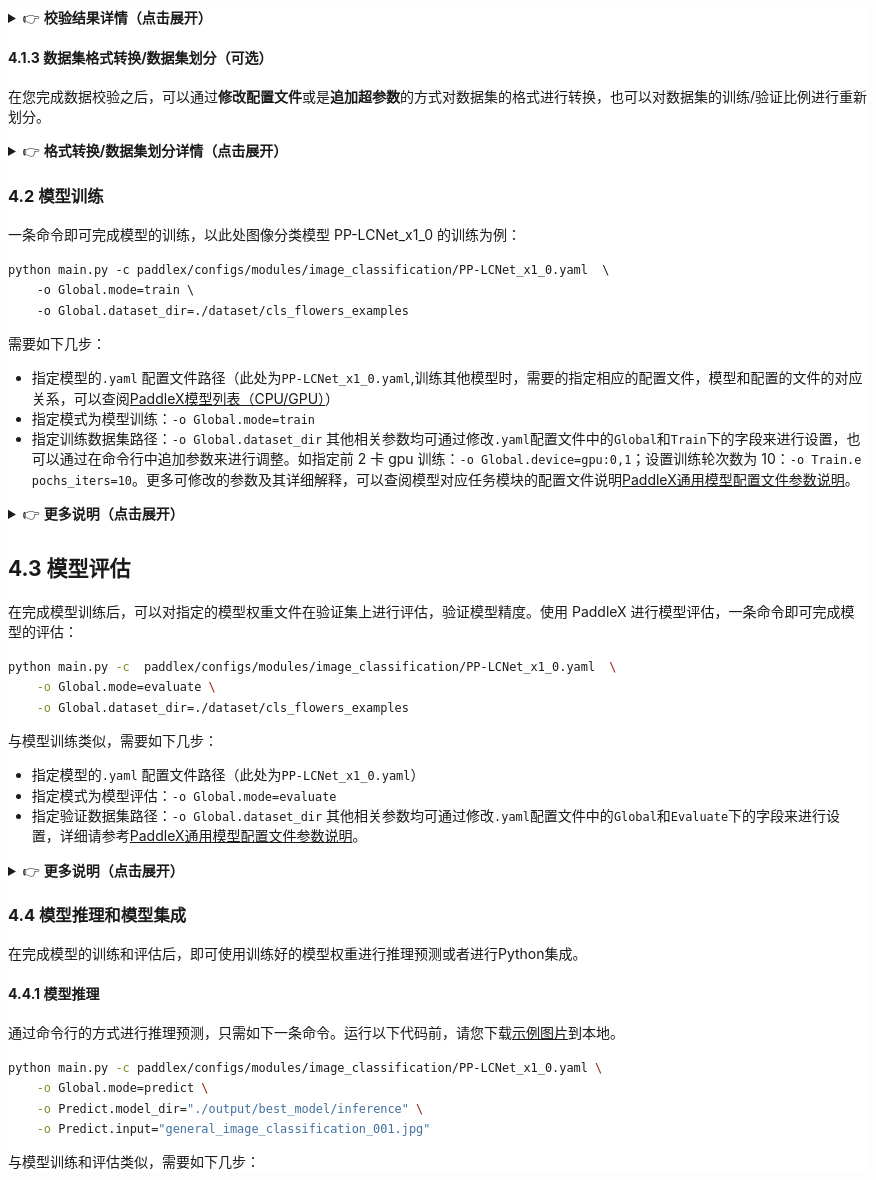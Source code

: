 <details><summary>👉 <b>校验结果详情（点击展开）</b></summary></details>

#### 4.1.3 数据集格式转换/数据集划分（可选）
在您完成数据校验之后，可以通过<b>修改配置文件</b>或是<b>追加超参数</b>的方式对数据集的格式进行转换，也可以对数据集的训练/验证比例进行重新划分。

<details><summary>👉 <b>格式转换/数据集划分详情（点击展开）</b></summary></details>

### 4.2 模型训练
一条命令即可完成模型的训练，以此处图像分类模型 PP-LCNet_x1_0 的训练为例：

```
python main.py -c paddlex/configs/modules/image_classification/PP-LCNet_x1_0.yaml  \
    -o Global.mode=train \
    -o Global.dataset_dir=./dataset/cls_flowers_examples
```
需要如下几步：

* 指定模型的`.yaml` 配置文件路径（此处为`PP-LCNet_x1_0.yaml`,训练其他模型时，需要的指定相应的配置文件，模型和配置的文件的对应关系，可以查阅[PaddleX模型列表（CPU/GPU）](../../../support_list/models_list.md)）
* 指定模式为模型训练：`-o Global.mode=train`
* 指定训练数据集路径：`-o Global.dataset_dir`
其他相关参数均可通过修改`.yaml`配置文件中的`Global`和`Train`下的字段来进行设置，也可以通过在命令行中追加参数来进行调整。如指定前 2 卡 gpu 训练：`-o Global.device=gpu:0,1`；设置训练轮次数为 10：`-o Train.epochs_iters=10`。更多可修改的参数及其详细解释，可以查阅模型对应任务模块的配置文件说明[PaddleX通用模型配置文件参数说明](../../instructions/config_parameters_common.md)。

<details><summary>👉 <b>更多说明（点击展开）</b></summary></details>

## <b>4.3 模型评估</b>
在完成模型训练后，可以对指定的模型权重文件在验证集上进行评估，验证模型精度。使用 PaddleX 进行模型评估，一条命令即可完成模型的评估：

```bash
python main.py -c  paddlex/configs/modules/image_classification/PP-LCNet_x1_0.yaml  \
    -o Global.mode=evaluate \
    -o Global.dataset_dir=./dataset/cls_flowers_examples
```
与模型训练类似，需要如下几步：

* 指定模型的`.yaml` 配置文件路径（此处为`PP-LCNet_x1_0.yaml`）
* 指定模式为模型评估：`-o Global.mode=evaluate`
* 指定验证数据集路径：`-o Global.dataset_dir`
其他相关参数均可通过修改`.yaml`配置文件中的`Global`和`Evaluate`下的字段来进行设置，详细请参考[PaddleX通用模型配置文件参数说明](../../instructions/config_parameters_common.md)。

<details><summary>👉 <b>更多说明（点击展开）</b></summary></details>

### <b>4.4 模型推理和模型集成</b>

在完成模型的训练和评估后，即可使用训练好的模型权重进行推理预测或者进行Python集成。

#### 4.4.1 模型推理
通过命令行的方式进行推理预测，只需如下一条命令。运行以下代码前，请您下载[示例图片](https://paddle-model-ecology.bj.bcebos.com/paddlex/imgs/demo_image/general_image_classification_001.jpg)到本地。

```bash
python main.py -c paddlex/configs/modules/image_classification/PP-LCNet_x1_0.yaml \
    -o Global.mode=predict \
    -o Predict.model_dir="./output/best_model/inference" \
    -o Predict.input="general_image_classification_001.jpg"
```
与模型训练和评估类似，需要如下几步：
